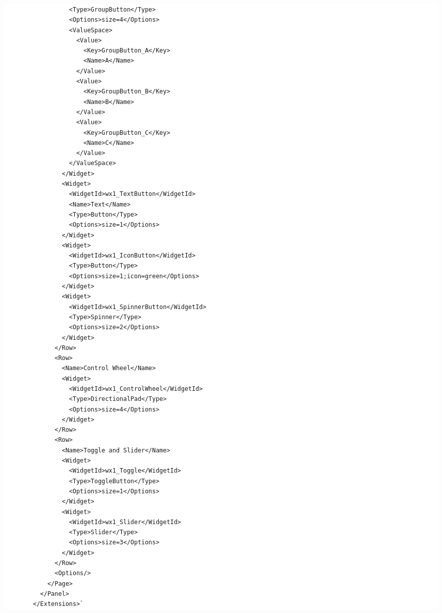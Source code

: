                       <Type>GroupButton</Type>
                      <Options>size=4</Options>
                      <ValueSpace>
                        <Value>
                          <Key>GroupButton_A</Key>
                          <Name>A</Name>
                        </Value>
                        <Value>
                          <Key>GroupButton_B</Key>
                          <Name>B</Name>
                        </Value>
                        <Value>
                          <Key>GroupButton_C</Key>
                          <Name>C</Name>
                        </Value>
                      </ValueSpace>
                    </Widget>
                    <Widget>
                      <WidgetId>wx1_TextButton</WidgetId>
                      <Name>Text</Name>
                      <Type>Button</Type>
                      <Options>size=1</Options>
                    </Widget>
                    <Widget>
                      <WidgetId>wx1_IconButton</WidgetId>
                      <Type>Button</Type>
                      <Options>size=1;icon=green</Options>
                    </Widget>
                    <Widget>
                      <WidgetId>wx1_SpinnerButton</WidgetId>
                      <Type>Spinner</Type>
                      <Options>size=2</Options>
                    </Widget>
                  </Row>
                  <Row>
                    <Name>Control Wheel</Name>
                    <Widget>
                      <WidgetId>wx1_ControlWheel</WidgetId>
                      <Type>DirectionalPad</Type>
                      <Options>size=4</Options>
                    </Widget>
                  </Row>
                  <Row>
                    <Name>Toggle and Slider</Name>
                    <Widget>
                      <WidgetId>wx1_Toggle</WidgetId>
                      <Type>ToggleButton</Type>
                      <Options>size=1</Options>
                    </Widget>
                    <Widget>
                      <WidgetId>wx1_Slider</WidgetId>
                      <Type>Slider</Type>
                      <Options>size=3</Options>
                    </Widget>
                  </Row>
                  <Options/>
                </Page>
              </Panel>
            </Extensions>`
